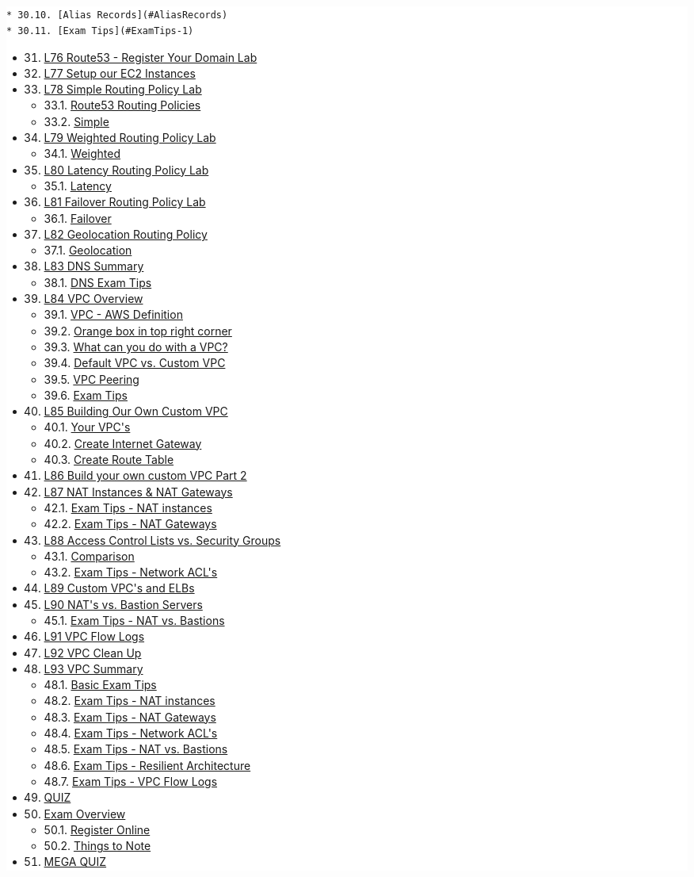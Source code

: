 	* 30.10. [Alias Records](#AliasRecords)
	* 30.11. [Exam Tips](#ExamTips-1)
* 31. [L76 Route53 - Register Your Domain Lab](#L76Route53-RegisterYourDomainLab)
* 32. [L77 Setup our EC2 Instances](#L77SetupourEC2Instances)
* 33. [L78 Simple Routing Policy Lab](#L78SimpleRoutingPolicyLab)
	* 33.1. [Route53 Routing Policies](#Route53RoutingPolicies)
	* 33.2. [Simple](#Simple)
* 34. [L79 Weighted Routing Policy Lab](#L79WeightedRoutingPolicyLab)
	* 34.1. [Weighted](#Weighted)
* 35. [L80 Latency Routing Policy Lab](#L80LatencyRoutingPolicyLab)
	* 35.1. [Latency](#Latency)
* 36. [L81 Failover Routing Policy Lab](#L81FailoverRoutingPolicyLab)
	* 36.1. [Failover](#Failover)
* 37. [L82 Geolocation Routing Policy](#L82GeolocationRoutingPolicy)
	* 37.1. [Geolocation](#Geolocation)
* 38. [L83 DNS Summary](#L83DNSSummary)
	* 38.1. [DNS Exam Tips](#DNSExamTips)
* 39. [L84 VPC Overview](#L84VPCOverview)
	* 39.1. [VPC - AWS Definition](#VPC-AWSDefinition)
	* 39.2. [Orange box in top right corner](#Orangeboxintoprightcorner)
	* 39.3. [What can you do with a VPC?](#WhatcanyoudowithaVPC)
	* 39.4. [Default VPC vs. Custom VPC](#DefaultVPCvs.CustomVPC)
	* 39.5. [VPC Peering](#VPCPeering)
	* 39.6. [Exam Tips](#ExamTips-1)
* 40. [L85 Building Our Own Custom VPC](#L85BuildingOurOwnCustomVPC)
	* 40.1. [Your VPC's](#YourVPCs)
	* 40.2. [Create Internet Gateway](#CreateInternetGateway)
	* 40.3. [Create Route Table](#CreateRouteTable)
* 41. [L86 Build your own custom VPC Part 2](#L86BuildyourowncustomVPCPart2)
* 42. [L87 NAT Instances & NAT Gateways](#L87NATInstancesNATGateways)
	* 42.1. [Exam Tips - NAT instances](#ExamTips-NATinstances)
	* 42.2. [Exam Tips - NAT Gateways](#ExamTips-NATGateways)
* 43. [L88 Access Control Lists vs. Security Groups](#L88AccessControlListsvs.SecurityGroups)
	* 43.1. [Comparison](#Comparison)
	* 43.2. [Exam Tips - Network ACL's](#ExamTips-NetworkACLs)
* 44. [L89 Custom VPC's and ELBs](#L89CustomVPCsandELBs)
* 45. [L90 NAT's vs. Bastion Servers](#L90NATsvs.BastionServers)
	* 45.1. [Exam Tips - NAT vs. Bastions](#ExamTips-NATvs.Bastions)
* 46. [L91 VPC Flow Logs](#L91VPCFlowLogs)
* 47. [L92 VPC Clean Up](#L92VPCCleanUp)
* 48. [L93 VPC Summary](#L93VPCSummary)
	* 48.1. [Basic Exam Tips](#BasicExamTips)
	* 48.2. [Exam Tips - NAT instances](#ExamTips-NATinstances-1)
	* 48.3. [Exam Tips - NAT Gateways](#ExamTips-NATGateways-1)
	* 48.4. [Exam Tips - Network ACL's](#ExamTips-NetworkACLs-1)
	* 48.5. [Exam Tips - NAT vs. Bastions](#ExamTips-NATvs.Bastions-1)
	* 48.6. [Exam Tips - Resilient Architecture](#ExamTips-ResilientArchitecture)
	* 48.7. [Exam Tips - VPC Flow Logs](#ExamTips-VPCFlowLogs)
* 49. [QUIZ](#QUIZ-1)
* 50. [Exam Overview](#ExamOverview)
	* 50.1. [Register Online](#RegisterOnline)
	* 50.2. [Things to Note](#ThingstoNote)
* 51. [MEGA QUIZ](#MEGAQUIZ)
